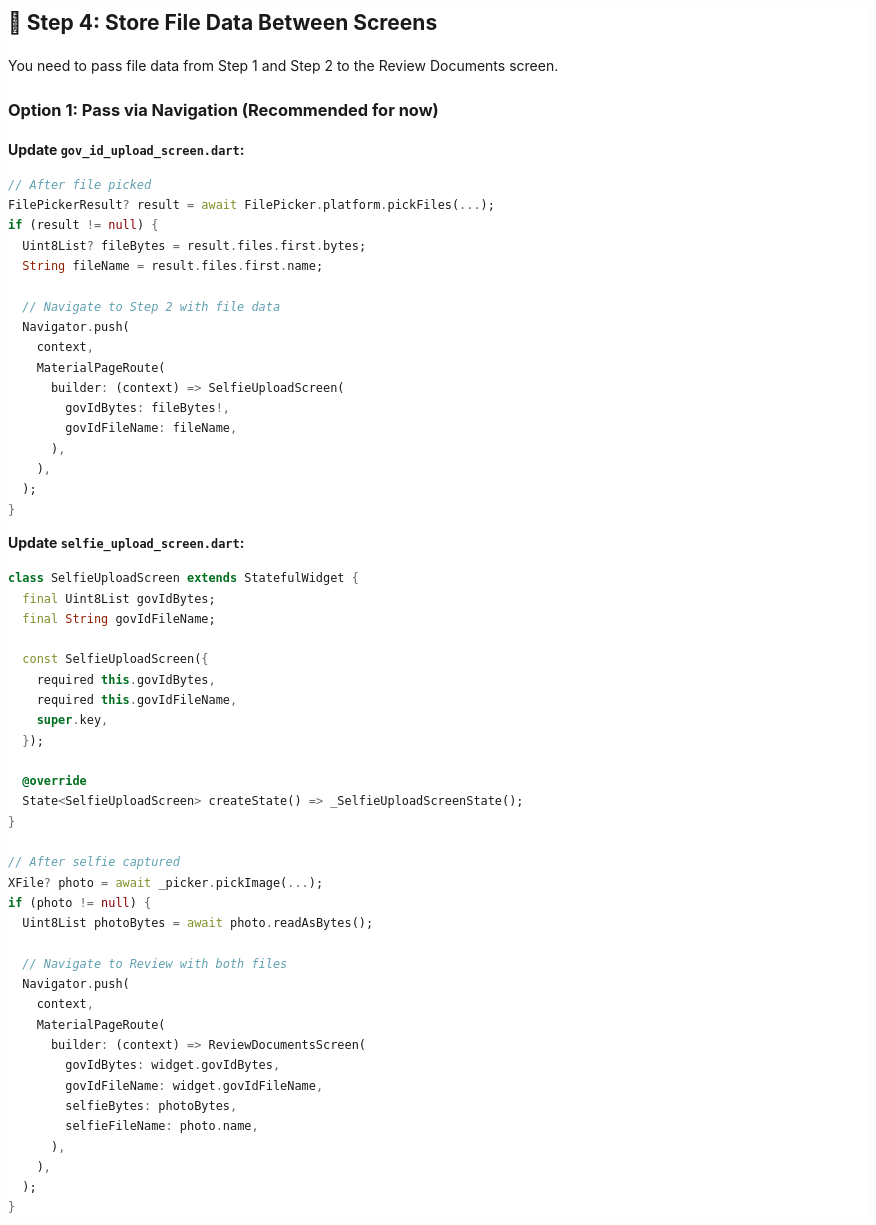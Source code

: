 
## 📂 Step 4: Store File Data Between Screens

You need to pass file data from Step 1 and Step 2 to the Review Documents screen.

### Option 1: Pass via Navigation (Recommended for now)

**Update `gov_id_upload_screen.dart`:**
```dart
// After file picked
FilePickerResult? result = await FilePicker.platform.pickFiles(...);
if (result != null) {
  Uint8List? fileBytes = result.files.first.bytes;
  String fileName = result.files.first.name;
  
  // Navigate to Step 2 with file data
  Navigator.push(
    context,
    MaterialPageRoute(
      builder: (context) => SelfieUploadScreen(
        govIdBytes: fileBytes!,
        govIdFileName: fileName,
      ),
    ),
  );
}
```

**Update `selfie_upload_screen.dart`:**
```dart
class SelfieUploadScreen extends StatefulWidget {
  final Uint8List govIdBytes;
  final String govIdFileName;
  
  const SelfieUploadScreen({
    required this.govIdBytes,
    required this.govIdFileName,
    super.key,
  });
  
  @override
  State<SelfieUploadScreen> createState() => _SelfieUploadScreenState();
}

// After selfie captured
XFile? photo = await _picker.pickImage(...);
if (photo != null) {
  Uint8List photoBytes = await photo.readAsBytes();
  
  // Navigate to Review with both files
  Navigator.push(
    context,
    MaterialPageRoute(
      builder: (context) => ReviewDocumentsScreen(
        govIdBytes: widget.govIdBytes,
        govIdFileName: widget.govIdFileName,
        selfieBytes: photoBytes,
        selfieFileName: photo.name,
      ),
    ),
  );
}
```
